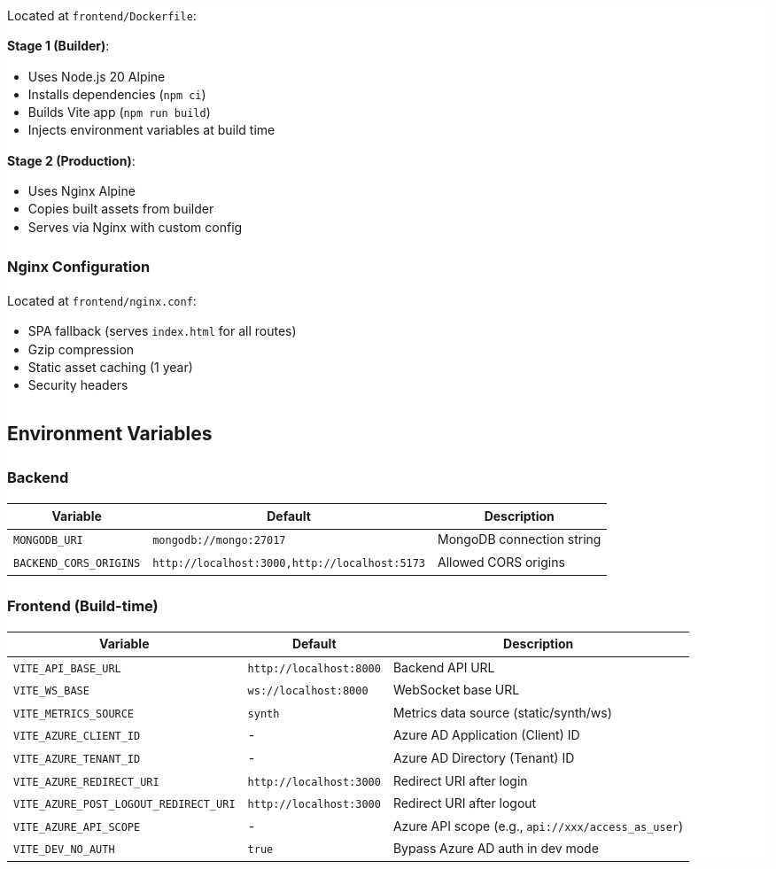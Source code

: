 Located at `frontend/Dockerfile`:

**Stage 1 (Builder)**:
- Uses Node.js 20 Alpine
- Installs dependencies (`npm ci`)
- Builds Vite app (`npm run build`)
- Injects environment variables at build time

**Stage 2 (Production)**:
- Uses Nginx Alpine
- Copies built assets from builder
- Serves via Nginx with custom config

### Nginx Configuration

Located at `frontend/nginx.conf`:

- SPA fallback (serves `index.html` for all routes)
- Gzip compression
- Static asset caching (1 year)
- Security headers

## Environment Variables

### Backend

| Variable | Default | Description |
|----------|---------|-------------|
| `MONGODB_URI` | `mongodb://mongo:27017` | MongoDB connection string |
| `BACKEND_CORS_ORIGINS` | `http://localhost:3000,http://localhost:5173` | Allowed CORS origins |

### Frontend (Build-time)

| Variable | Default | Description |
|----------|---------|-------------|
| `VITE_API_BASE_URL` | `http://localhost:8000` | Backend API URL |
| `VITE_WS_BASE` | `ws://localhost:8000` | WebSocket base URL |
| `VITE_METRICS_SOURCE` | `synth` | Metrics data source (static/synth/ws) |
| `VITE_AZURE_CLIENT_ID` | - | Azure AD Application (Client) ID |
| `VITE_AZURE_TENANT_ID` | - | Azure AD Directory (Tenant) ID |
| `VITE_AZURE_REDIRECT_URI` | `http://localhost:3000` | Redirect URI after login |
| `VITE_AZURE_POST_LOGOUT_REDIRECT_URI` | `http://localhost:3000` | Redirect URI after logout |
| `VITE_AZURE_API_SCOPE` | - | Azure API scope (e.g., `api://xxx/access_as_user`) |
| `VITE_DEV_NO_AUTH` | `true` | Bypass Azure AD auth in dev mode |
